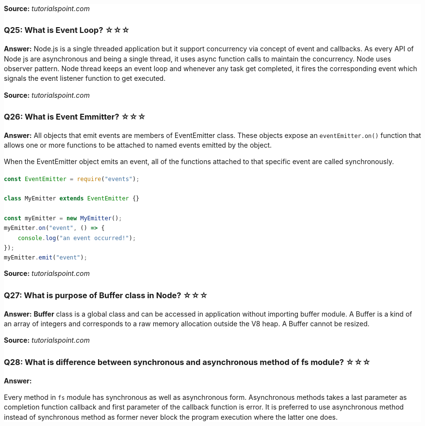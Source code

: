 **Source:** _tutorialspoint.com_

### Q25: What is Event Loop? ☆☆☆

**Answer:**
Node.js is a single threaded application but it support concurrency via concept of event and callbacks. As every API of Node js are asynchronous and being a single thread, it uses async function calls to maintain the concurrency. Node uses observer pattern. Node thread keeps an event loop and whenever any task get completed, it fires the corresponding event which signals the event listener function to get executed.

**Source:** _tutorialspoint.com_

### Q26: What is Event Emmitter? ☆☆☆

**Answer:**
All objects that emit events are members of EventEmitter class. These objects expose an `eventEmitter.on()` function that allows one or more functions to be attached to named events emitted by the object.

When the EventEmitter object emits an event, all of the functions attached to that specific event are called synchronously.

```js
const EventEmitter = require("events");

class MyEmitter extends EventEmitter {}

const myEmitter = new MyEmitter();
myEmitter.on("event", () => {
	console.log("an event occurred!");
});
myEmitter.emit("event");
```

**Source:** _tutorialspoint.com_

### Q27: What is purpose of Buffer class in Node? ☆☆☆

**Answer:**
**Buffer** class is a global class and can be accessed in application without importing buffer module. A Buffer is a kind of an array of integers and corresponds to a raw memory allocation outside the V8 heap. A Buffer cannot be resized.

**Source:** _tutorialspoint.com_

### Q28: What is difference between synchronous and asynchronous method of fs module? ☆☆☆

**Answer:**

Every method in `fs` module has synchronous as well as asynchronous form. Asynchronous methods takes a last parameter as completion function callback and first parameter of the callback function is error. It is preferred to use asynchronous method instead of synchronous method as former never block the program execution where the latter one does.
